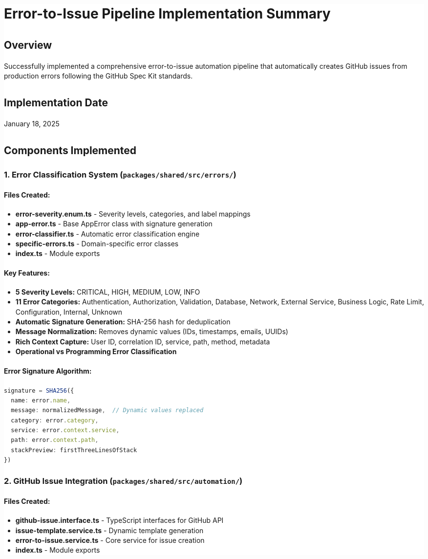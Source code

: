 # Error-to-Issue Pipeline Implementation Summary

## Overview

Successfully implemented a comprehensive error-to-issue automation pipeline that automatically creates GitHub issues from production errors following the GitHub Spec Kit standards.

## Implementation Date

January 18, 2025

## Components Implemented

### 1. Error Classification System (`packages/shared/src/errors/`)

#### Files Created:
- **error-severity.enum.ts** - Severity levels, categories, and label mappings
- **app-error.ts** - Base AppError class with signature generation
- **error-classifier.ts** - Automatic error classification engine
- **specific-errors.ts** - Domain-specific error classes
- **index.ts** - Module exports

#### Key Features:
- **5 Severity Levels:** CRITICAL, HIGH, MEDIUM, LOW, INFO
- **11 Error Categories:** Authentication, Authorization, Validation, Database, Network, External Service, Business Logic, Rate Limit, Configuration, Internal, Unknown
- **Automatic Signature Generation:** SHA-256 hash for deduplication
- **Message Normalization:** Removes dynamic values (IDs, timestamps, emails, UUIDs)
- **Rich Context Capture:** User ID, correlation ID, service, path, method, metadata
- **Operational vs Programming Error Classification**

#### Error Signature Algorithm:
```typescript
signature = SHA256({
  name: error.name,
  message: normalizedMessage,  // Dynamic values replaced
  category: error.category,
  service: error.context.service,
  path: error.context.path,
  stackPreview: firstThreeLinesOfStack
})
```

### 2. GitHub Issue Integration (`packages/shared/src/automation/`)

#### Files Created:
- **github-issue.interface.ts** - TypeScript interfaces for GitHub API
- **issue-template.service.ts** - Dynamic template generation
- **error-to-issue.service.ts** - Core service for issue creation
- **index.ts** - Module exports
